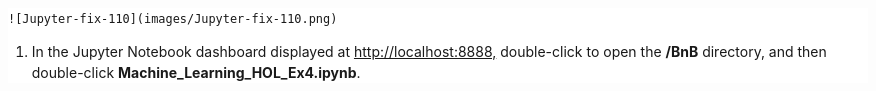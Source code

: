     ![Jupyter-fix-110](images/Jupyter-fix-110.png)

1. In the Jupyter Notebook dashboard displayed at <http://localhost:8888,> double-click to open the **/BnB** directory, and then double-click **Machine_Learning_HOL_Ex4.ipynb**.
